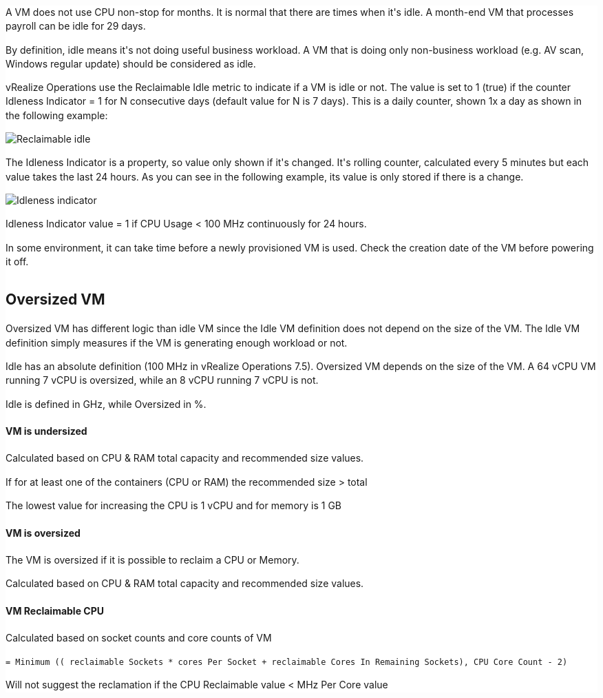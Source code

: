 A VM does not use CPU non-stop for months. It is normal that there are times when it's idle. A month-end VM that processes payroll can be idle for 29 days.

By definition, idle means it's not doing useful business workload. A VM that is doing only non-business workload (e.g. AV scan, Windows regular update) should be considered as idle.

vRealize Operations use the Reclaimable Idle metric to indicate if a VM is idle or not. The value is set to 1 (true) if the counter Idleness Indicator = 1 for N consecutive days (default value for N is 7 days). This is a daily counter, shown 1x a day as shown in the following example:

![Reclaimable idle](1.3.11-fig-7.png)

The Idleness Indicator is a property, so value only shown if it's changed. It's rolling counter, calculated every 5 minutes but each value takes the last 24 hours. As you can see in the following example, its value is only stored if there is a change.

![Idleness indicator](1.3.11-fig-8.png)

Idleness Indicator value = 1 if CPU Usage < 100 MHz continuously for 24 hours.

In some environment, it can take time before a newly provisioned VM is used. Check the creation date of the VM before powering it off.

## Oversized VM

Oversized VM has different logic than idle VM since the Idle VM definition does not depend on the size of the VM. The Idle VM definition simply measures if the VM is generating enough workload or not.

Idle has an absolute definition (100 MHz in vRealize Operations 7.5). Oversized VM depends on the size of the VM. A 64 vCPU VM running 7 vCPU is oversized, while an 8 vCPU running 7 vCPU is not.

Idle is defined in GHz, while Oversized in %.

#### VM is undersized

Calculated based on CPU & RAM total capacity and recommended size values.

If for at least one of the containers (CPU or RAM) the recommended size > total

The lowest value for increasing the CPU is 1 vCPU and for memory is 1 GB

#### VM is oversized

The VM is oversized if it is possible to reclaim a CPU or Memory.

Calculated based on CPU & RAM total capacity and recommended size values.

#### VM Reclaimable CPU

Calculated based on socket counts and core counts of VM

```text
= Minimum (( reclaimable Sockets * cores Per Socket + reclaimable Cores In Remaining Sockets), CPU Core Count - 2)
```

Will not suggest the reclamation if the CPU Reclaimable value < MHz Per Core value
